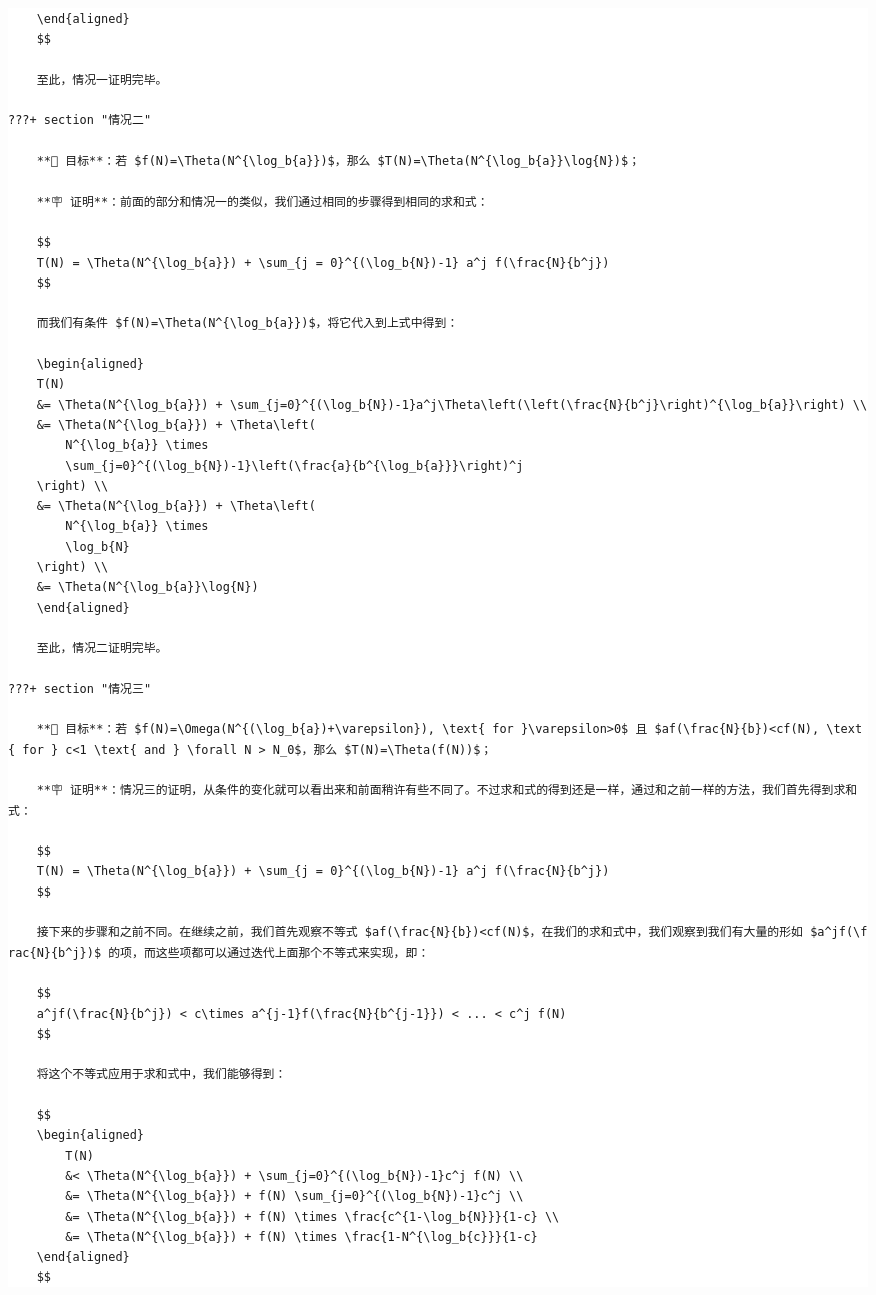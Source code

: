         \end{aligned}
        $$

        至此，情况一证明完毕。

    ???+ section "情况二"

        **🎯 目标**：若 $f(N)=\Theta(N^{\log_b{a}})$，那么 $T(N)=\Theta(N^{\log_b{a}}\log{N})$；

        **🪧 证明**：前面的部分和情况一的类似，我们通过相同的步骤得到相同的求和式：

        $$
        T(N) = \Theta(N^{\log_b{a}}) + \sum_{j = 0}^{(\log_b{N})-1} a^j f(\frac{N}{b^j})
        $$

        而我们有条件 $f(N)=\Theta(N^{\log_b{a}})$，将它代入到上式中得到：

        \begin{aligned}
        T(N)
        &= \Theta(N^{\log_b{a}}) + \sum_{j=0}^{(\log_b{N})-1}a^j\Theta\left(\left(\frac{N}{b^j}\right)^{\log_b{a}}\right) \\
        &= \Theta(N^{\log_b{a}}) + \Theta\left(
            N^{\log_b{a}} \times
            \sum_{j=0}^{(\log_b{N})-1}\left(\frac{a}{b^{\log_b{a}}}\right)^j
        \right) \\
        &= \Theta(N^{\log_b{a}}) + \Theta\left(
            N^{\log_b{a}} \times
            \log_b{N}
        \right) \\
        &= \Theta(N^{\log_b{a}}\log{N})
        \end{aligned}

        至此，情况二证明完毕。

    ???+ section "情况三"

        **🎯 目标**：若 $f(N)=\Omega(N^{(\log_b{a})+\varepsilon}), \text{ for }\varepsilon>0$ 且 $af(\frac{N}{b})<cf(N), \text{ for } c<1 \text{ and } \forall N > N_0$，那么 $T(N)=\Theta(f(N))$；

        **🪧 证明**：情况三的证明，从条件的变化就可以看出来和前面稍许有些不同了。不过求和式的得到还是一样，通过和之前一样的方法，我们首先得到求和式：

        $$
        T(N) = \Theta(N^{\log_b{a}}) + \sum_{j = 0}^{(\log_b{N})-1} a^j f(\frac{N}{b^j})
        $$

        接下来的步骤和之前不同。在继续之前，我们首先观察不等式 $af(\frac{N}{b})<cf(N)$，在我们的求和式中，我们观察到我们有大量的形如 $a^jf(\frac{N}{b^j})$ 的项，而这些项都可以通过迭代上面那个不等式来实现，即：

        $$
        a^jf(\frac{N}{b^j}) < c\times a^{j-1}f(\frac{N}{b^{j-1}}) < ... < c^j f(N)
        $$

        将这个不等式应用于求和式中，我们能够得到：

        $$
        \begin{aligned}
            T(N) 
            &< \Theta(N^{\log_b{a}}) + \sum_{j=0}^{(\log_b{N})-1}c^j f(N) \\
            &= \Theta(N^{\log_b{a}}) + f(N) \sum_{j=0}^{(\log_b{N})-1}c^j \\
            &= \Theta(N^{\log_b{a}}) + f(N) \times \frac{c^{1-\log_b{N}}}{1-c} \\
            &= \Theta(N^{\log_b{a}}) + f(N) \times \frac{1-N^{\log_b{c}}}{1-c}
        \end{aligned}        
        $$
